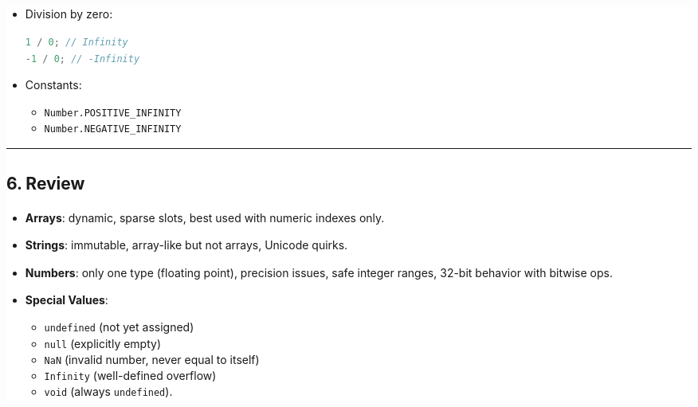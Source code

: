 -   Division by zero:

    ```js
    1 / 0; // Infinity
    -1 / 0; // -Infinity
    ```

-   Constants:

    -   `Number.POSITIVE_INFINITY`
    -   `Number.NEGATIVE_INFINITY`

---

## 6. Review

-   **Arrays**: dynamic, sparse slots, best used with numeric indexes only.
-   **Strings**: immutable, array-like but not arrays, Unicode quirks.
-   **Numbers**: only one type (floating point), precision issues, safe integer ranges, 32-bit behavior with bitwise ops.
-   **Special Values**:

    -   `undefined` (not yet assigned)
    -   `null` (explicitly empty)
    -   `NaN` (invalid number, never equal to itself)
    -   `Infinity` (well-defined overflow)
    -   `void` (always `undefined`).
